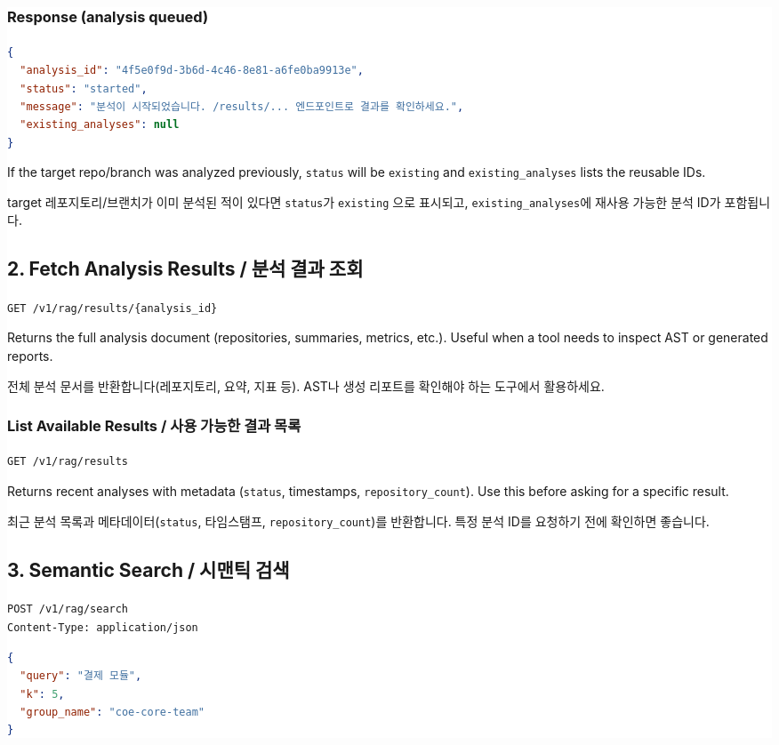 ### Response (analysis queued)

```json
{
  "analysis_id": "4f5e0f9d-3b6d-4c46-8e81-a6fe0ba9913e",
  "status": "started",
  "message": "분석이 시작되었습니다. /results/... 엔드포인트로 결과를 확인하세요.",
  "existing_analyses": null
}
```

If the target repo/branch was analyzed previously, `status` will be
`existing` and `existing_analyses` lists the reusable IDs.

target 레포지토리/브랜치가 이미 분석된 적이 있다면 `status`가 `existing`
으로 표시되고, `existing_analyses`에 재사용 가능한 분석 ID가 포함됩니다.

## 2. Fetch Analysis Results / 분석 결과 조회

```
GET /v1/rag/results/{analysis_id}
```

Returns the full analysis document (repositories, summaries, metrics,
etc.). Useful when a tool needs to inspect AST or generated reports.

전체 분석 문서를 반환합니다(레포지토리, 요약, 지표 등). AST나 생성 리포트를
확인해야 하는 도구에서 활용하세요.

### List Available Results / 사용 가능한 결과 목록

```
GET /v1/rag/results
```

Returns recent analyses with metadata (`status`, timestamps,
`repository_count`). Use this before asking for a specific result.

최근 분석 목록과 메타데이터(`status`, 타임스탬프, `repository_count`)를
반환합니다. 특정 분석 ID를 요청하기 전에 확인하면 좋습니다.

## 3. Semantic Search / 시맨틱 검색

```
POST /v1/rag/search
Content-Type: application/json
```

```json
{
  "query": "결제 모듈",
  "k": 5,
  "group_name": "coe-core-team"
}
```
